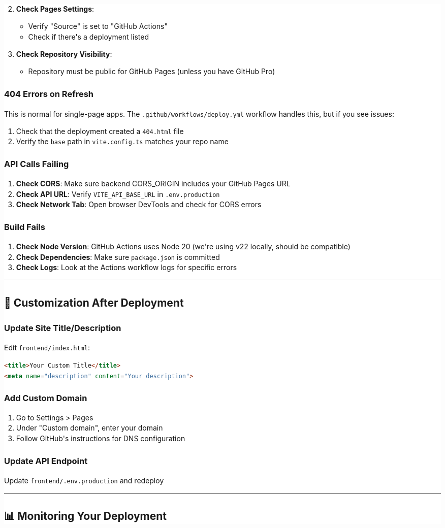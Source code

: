 2. **Check Pages Settings**:
   - Verify "Source" is set to "GitHub Actions"
   - Check if there's a deployment listed

3. **Check Repository Visibility**:
   - Repository must be public for GitHub Pages (unless you have GitHub Pro)

### 404 Errors on Refresh

This is normal for single-page apps. The `.github/workflows/deploy.yml` workflow handles this, but if you see issues:

1. Check that the deployment created a `404.html` file
2. Verify the `base` path in `vite.config.ts` matches your repo name

### API Calls Failing

1. **Check CORS**: Make sure backend CORS_ORIGIN includes your GitHub Pages URL
2. **Check API URL**: Verify `VITE_API_BASE_URL` in `.env.production`
3. **Check Network Tab**: Open browser DevTools and check for CORS errors

### Build Fails

1. **Check Node Version**: GitHub Actions uses Node 20 (we're using v22 locally, should be compatible)
2. **Check Dependencies**: Make sure `package.json` is committed
3. **Check Logs**: Look at the Actions workflow logs for specific errors

---

## 🎨 Customization After Deployment

### Update Site Title/Description

Edit `frontend/index.html`:
```html
<title>Your Custom Title</title>
<meta name="description" content="Your description">
```

### Add Custom Domain

1. Go to Settings > Pages
2. Under "Custom domain", enter your domain
3. Follow GitHub's instructions for DNS configuration

### Update API Endpoint

Update `frontend/.env.production` and redeploy

---

## 📊 Monitoring Your Deployment
